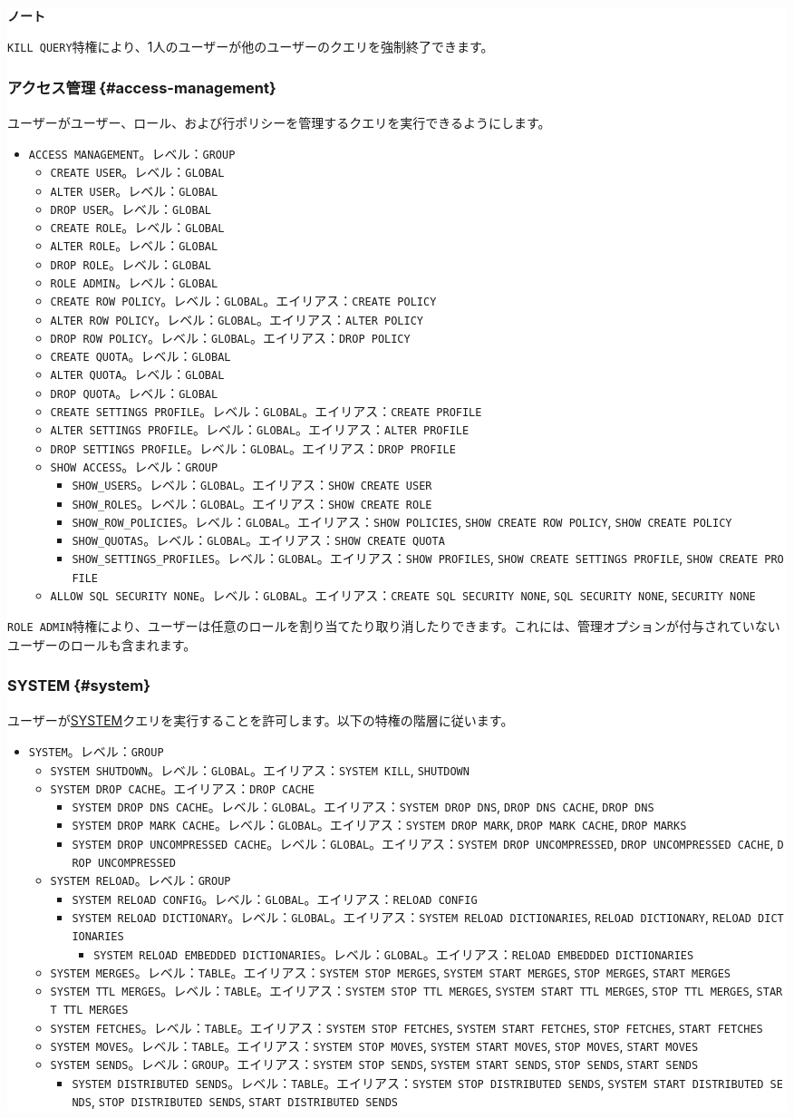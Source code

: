 **ノート**

`KILL QUERY`特権により、1人のユーザーが他のユーザーのクエリを強制終了できます。
### アクセス管理 {#access-management}

ユーザーがユーザー、ロール、および行ポリシーを管理するクエリを実行できるようにします。

- `ACCESS MANAGEMENT`。レベル：`GROUP`
    - `CREATE USER`。レベル：`GLOBAL`
    - `ALTER USER`。レベル：`GLOBAL`
    - `DROP USER`。レベル：`GLOBAL`
    - `CREATE ROLE`。レベル：`GLOBAL`
    - `ALTER ROLE`。レベル：`GLOBAL`
    - `DROP ROLE`。レベル：`GLOBAL`
    - `ROLE ADMIN`。レベル：`GLOBAL`
    - `CREATE ROW POLICY`。レベル：`GLOBAL`。エイリアス：`CREATE POLICY`
    - `ALTER ROW POLICY`。レベル：`GLOBAL`。エイリアス：`ALTER POLICY`
    - `DROP ROW POLICY`。レベル：`GLOBAL`。エイリアス：`DROP POLICY`
    - `CREATE QUOTA`。レベル：`GLOBAL`
    - `ALTER QUOTA`。レベル：`GLOBAL`
    - `DROP QUOTA`。レベル：`GLOBAL`
    - `CREATE SETTINGS PROFILE`。レベル：`GLOBAL`。エイリアス：`CREATE PROFILE`
    - `ALTER SETTINGS PROFILE`。レベル：`GLOBAL`。エイリアス：`ALTER PROFILE`
    - `DROP SETTINGS PROFILE`。レベル：`GLOBAL`。エイリアス：`DROP PROFILE`
    - `SHOW ACCESS`。レベル：`GROUP`
        - `SHOW_USERS`。レベル：`GLOBAL`。エイリアス：`SHOW CREATE USER`
        - `SHOW_ROLES`。レベル：`GLOBAL`。エイリアス：`SHOW CREATE ROLE`
        - `SHOW_ROW_POLICIES`。レベル：`GLOBAL`。エイリアス：`SHOW POLICIES`, `SHOW CREATE ROW POLICY`, `SHOW CREATE POLICY`
        - `SHOW_QUOTAS`。レベル：`GLOBAL`。エイリアス：`SHOW CREATE QUOTA`
        - `SHOW_SETTINGS_PROFILES`。レベル：`GLOBAL`。エイリアス：`SHOW PROFILES`, `SHOW CREATE SETTINGS PROFILE`, `SHOW CREATE PROFILE`
    - `ALLOW SQL SECURITY NONE`。レベル：`GLOBAL`。エイリアス：`CREATE SQL SECURITY NONE`, `SQL SECURITY NONE`, `SECURITY NONE`

`ROLE ADMIN`特権により、ユーザーは任意のロールを割り当てたり取り消したりできます。これには、管理オプションが付与されていないユーザーのロールも含まれます。
### SYSTEM {#system}

ユーザーが[SYSTEM](../../sql-reference/statements/system.md)クエリを実行することを許可します。以下の特権の階層に従います。

- `SYSTEM`。レベル：`GROUP`
    - `SYSTEM SHUTDOWN`。レベル：`GLOBAL`。エイリアス：`SYSTEM KILL`, `SHUTDOWN`
    - `SYSTEM DROP CACHE`。エイリアス：`DROP CACHE`
        - `SYSTEM DROP DNS CACHE`。レベル：`GLOBAL`。エイリアス：`SYSTEM DROP DNS`, `DROP DNS CACHE`, `DROP DNS`
        - `SYSTEM DROP MARK CACHE`。レベル：`GLOBAL`。エイリアス：`SYSTEM DROP MARK`, `DROP MARK CACHE`, `DROP MARKS`
        - `SYSTEM DROP UNCOMPRESSED CACHE`。レベル：`GLOBAL`。エイリアス：`SYSTEM DROP UNCOMPRESSED`, `DROP UNCOMPRESSED CACHE`, `DROP UNCOMPRESSED`
    - `SYSTEM RELOAD`。レベル：`GROUP`
        - `SYSTEM RELOAD CONFIG`。レベル：`GLOBAL`。エイリアス：`RELOAD CONFIG`
        - `SYSTEM RELOAD DICTIONARY`。レベル：`GLOBAL`。エイリアス：`SYSTEM RELOAD DICTIONARIES`, `RELOAD DICTIONARY`, `RELOAD DICTIONARIES`
            - `SYSTEM RELOAD EMBEDDED DICTIONARIES`。レベル：`GLOBAL`。エイリアス：`RELOAD EMBEDDED DICTIONARIES`
    - `SYSTEM MERGES`。レベル：`TABLE`。エイリアス：`SYSTEM STOP MERGES`, `SYSTEM START MERGES`, `STOP MERGES`, `START MERGES`
    - `SYSTEM TTL MERGES`。レベル：`TABLE`。エイリアス：`SYSTEM STOP TTL MERGES`, `SYSTEM START TTL MERGES`, `STOP TTL MERGES`, `START TTL MERGES`
    - `SYSTEM FETCHES`。レベル：`TABLE`。エイリアス：`SYSTEM STOP FETCHES`, `SYSTEM START FETCHES`, `STOP FETCHES`, `START FETCHES`
    - `SYSTEM MOVES`。レベル：`TABLE`。エイリアス：`SYSTEM STOP MOVES`, `SYSTEM START MOVES`, `STOP MOVES`, `START MOVES`
    - `SYSTEM SENDS`。レベル：`GROUP`。エイリアス：`SYSTEM STOP SENDS`, `SYSTEM START SENDS`, `STOP SENDS`, `START SENDS`
        - `SYSTEM DISTRIBUTED SENDS`。レベル：`TABLE`。エイリアス：`SYSTEM STOP DISTRIBUTED SENDS`, `SYSTEM START DISTRIBUTED SENDS`, `STOP DISTRIBUTED SENDS`, `START DISTRIBUTED SENDS`